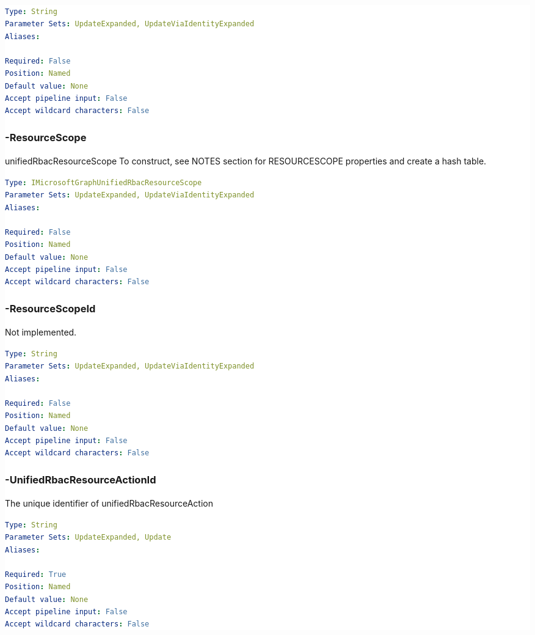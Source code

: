 ```yaml
Type: String
Parameter Sets: UpdateExpanded, UpdateViaIdentityExpanded
Aliases:

Required: False
Position: Named
Default value: None
Accept pipeline input: False
Accept wildcard characters: False
```

### -ResourceScope
unifiedRbacResourceScope
To construct, see NOTES section for RESOURCESCOPE properties and create a hash table.

```yaml
Type: IMicrosoftGraphUnifiedRbacResourceScope
Parameter Sets: UpdateExpanded, UpdateViaIdentityExpanded
Aliases:

Required: False
Position: Named
Default value: None
Accept pipeline input: False
Accept wildcard characters: False
```

### -ResourceScopeId
Not implemented.

```yaml
Type: String
Parameter Sets: UpdateExpanded, UpdateViaIdentityExpanded
Aliases:

Required: False
Position: Named
Default value: None
Accept pipeline input: False
Accept wildcard characters: False
```

### -UnifiedRbacResourceActionId
The unique identifier of unifiedRbacResourceAction

```yaml
Type: String
Parameter Sets: UpdateExpanded, Update
Aliases:

Required: True
Position: Named
Default value: None
Accept pipeline input: False
Accept wildcard characters: False
```
